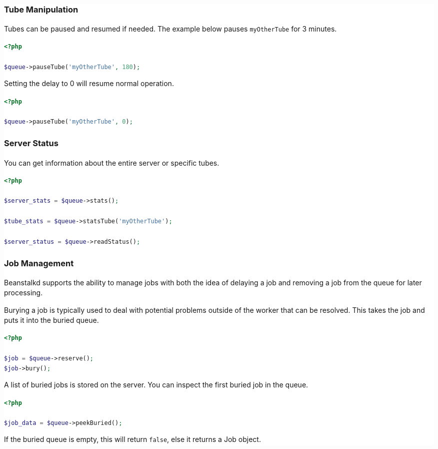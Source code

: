 ### Tube Manipulation

Tubes can be paused and resumed if needed. The example below pauses `myOtherTube` for 3 minutes.

```php
<?php

$queue->pauseTube('myOtherTube', 180);
```

Setting the delay to 0 will resume normal operation.

```php
<?php

$queue->pauseTube('myOtherTube', 0);
```

### Server Status

You can get information about the entire server or specific tubes.

```php
<?php

$server_stats = $queue->stats();

$tube_stats = $queue->statsTube('myOtherTube');

$server_status = $queue->readStatus();

```

### Job Management

Beanstalkd supports the ability to manage jobs with both the idea of delaying a job and removing a job from the queue for later processing.

Burying a job is typically used to deal with potential problems outside of the worker that can be resolved. This takes the job and puts it into the buried queue.

```php
<?php

$job = $queue->reserve();
$job->bury();
```

A list of buried jobs is stored on the server. You can inspect the first buried job in the queue.

```php
<?php

$job_data = $queue->peekBuried();
```

If the buried queue is empty, this will return `false`, else it returns a Job object.
